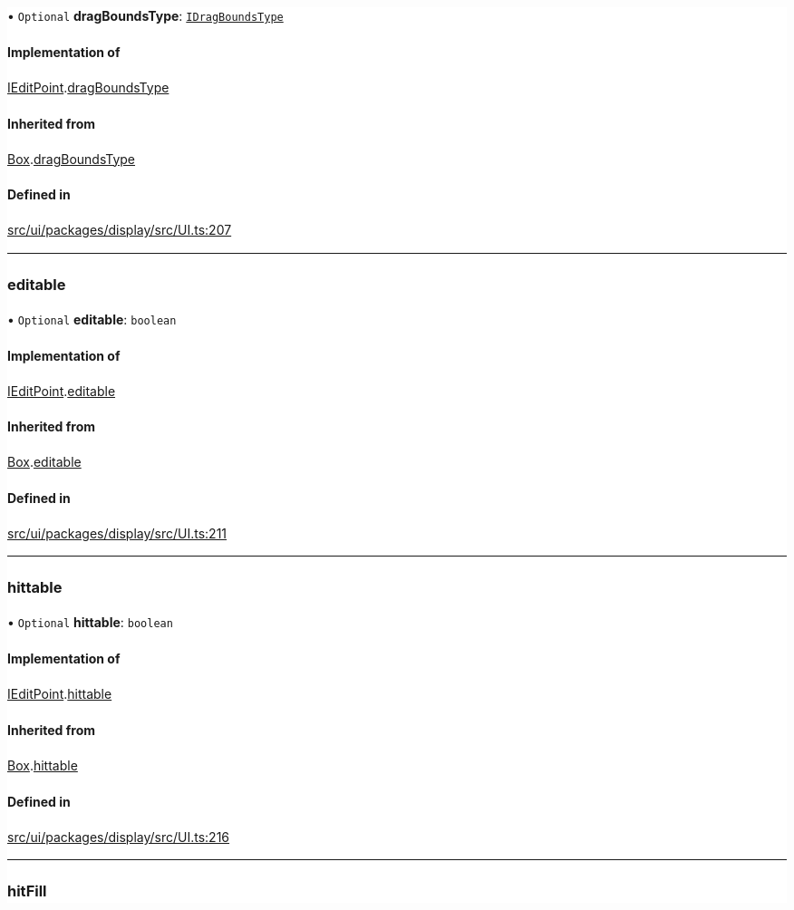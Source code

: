 • `Optional` **dragBoundsType**: [`IDragBoundsType`](../modules.md#idragboundstype)

#### Implementation of

[IEditPoint](../interfaces/IEditPoint.md).[dragBoundsType](../interfaces/IEditPoint.md#dragboundstype)

#### Inherited from

[Box](Box.md).[dragBoundsType](Box.md#dragboundstype)

#### Defined in

[src/ui/packages/display/src/UI.ts:207](https://github.com/leaferjs/leafer-ui/blob/6982d3e91dfd04600b4cf106a9b22f4502e5d32b/packages/display/src/UI.ts#L207)

___

### editable

• `Optional` **editable**: `boolean`

#### Implementation of

[IEditPoint](../interfaces/IEditPoint.md).[editable](../interfaces/IEditPoint.md#editable)

#### Inherited from

[Box](Box.md).[editable](Box.md#editable)

#### Defined in

[src/ui/packages/display/src/UI.ts:211](https://github.com/leaferjs/leafer-ui/blob/6982d3e91dfd04600b4cf106a9b22f4502e5d32b/packages/display/src/UI.ts#L211)

___

### hittable

• `Optional` **hittable**: `boolean`

#### Implementation of

[IEditPoint](../interfaces/IEditPoint.md).[hittable](../interfaces/IEditPoint.md#hittable)

#### Inherited from

[Box](Box.md).[hittable](Box.md#hittable)

#### Defined in

[src/ui/packages/display/src/UI.ts:216](https://github.com/leaferjs/leafer-ui/blob/6982d3e91dfd04600b4cf106a9b22f4502e5d32b/packages/display/src/UI.ts#L216)

___

### hitFill
